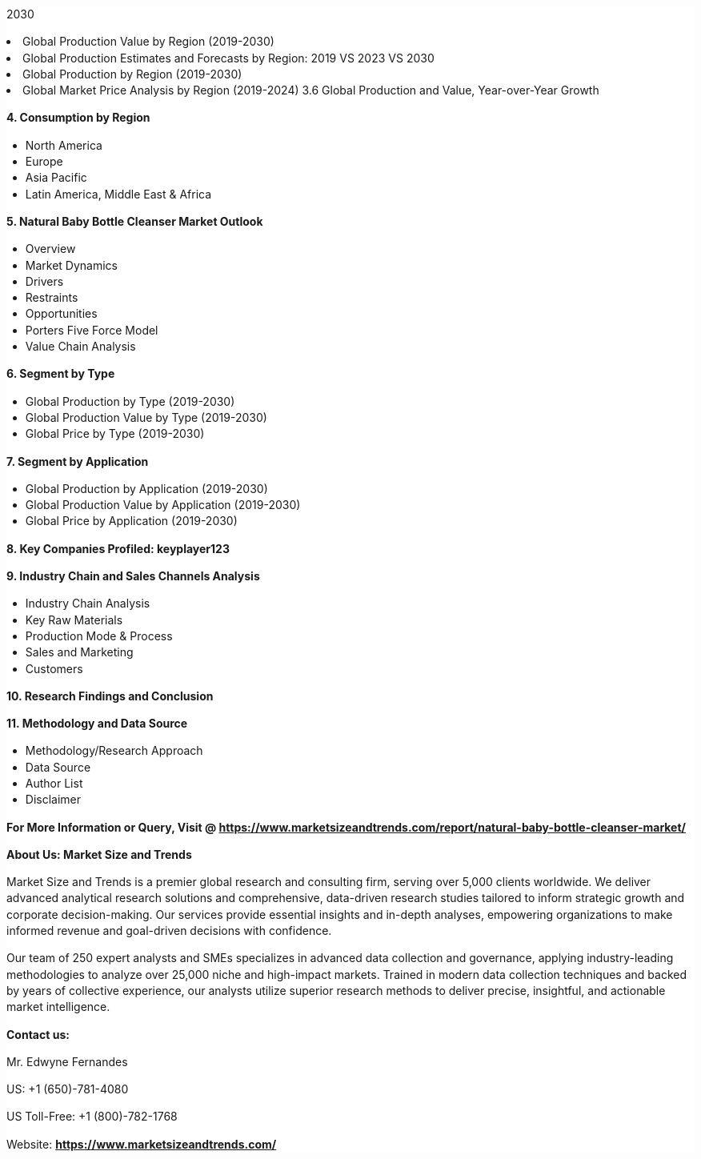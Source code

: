 2030</li><li>Global Production Value by Region (2019-2030)</li><li>Global Production Estimates and Forecasts by Region: 2019 VS 2023 VS 2030</li><li>Global Production by Region (2019-2030)</li><li>Global Market Price Analysis by Region (2019-2024) 3.6 Global Production and Value, Year-over-Year Growth</li></ul><p><strong>4. Consumption by Region</strong></p><ul><li>North America</li><li>Europe</li><li>Asia Pacific</li><li>Latin America, Middle East &amp; Africa</li></ul><p><strong>5. Natural Baby Bottle Cleanser Market Outlook</strong></p><ul><li>Overview</li><li>Market Dynamics</li><li>Drivers</li><li>Restraints</li><li>Opportunities</li><li>Porters Five Force Model</li><li>Value Chain Analysis&nbsp;</li></ul><p><strong>6. Segment by Type</strong></p><ul><li>Global Production by Type (2019-2030)</li><li>Global Production Value by Type (2019-2030)</li><li>Global Price by Type (2019-2030)</li></ul><p><strong>7. Segment by Application</strong></p><ul><li>Global Production by Application (2019-2030)</li><li>Global Production Value by Application (2019-2030)</li><li>Global Price by Application (2019-2030)</li></ul><p><strong>8. Key Companies Profiled: keyplayer123</strong></p><p><strong>9. Industry Chain and Sales Channels Analysis</strong></p><ul><li>Industry Chain Analysis</li><li>Key Raw Materials</li><li>Production Mode &amp; Process</li><li>Sales and Marketing</li><li>Customers</li></ul><p><strong>10. Research Findings and Conclusion</strong></p><p><strong>11. Methodology and Data Source</strong></p><ul><li>Methodology/Research Approach</li><li>Data Source</li><li>Author List</li><li>Disclaimer</li></ul></p><p><strong>For More Information or Query, Visit @ <a href="https://www.marketsizeandtrends.com/report/natural-baby-bottle-cleanser-market/">https://www.marketsizeandtrends.com/report/natural-baby-bottle-cleanser-market/</a></strong></p><p><strong>About Us: Market Size and Trends</strong></p><p>Market Size and Trends is a premier global research and consulting firm, serving over 5,000 clients worldwide. We deliver advanced analytical research solutions and comprehensive, data-driven research studies tailored to inform strategic growth and corporate decision-making. Our services provide essential insights and in-depth analyses, empowering organizations to make informed revenue and goal-driven decisions with confidence.</p><p>Our team of 250 expert analysts and SMEs specializes in advanced data collection and governance, applying industry-leading methodologies to analyze over 25,000 niche and high-impact markets. Trained in modern data collection techniques and backed by years of collective experience, our analysts utilize superior research methods to deliver precise, insightful, and actionable market intelligence.</p><p><strong>Contact us:</strong></p><p>Mr. Edwyne Fernandes</p><p>US: +1 (650)-781-4080</p><p>US Toll-Free: +1 (800)-782-1768</p><p>Website: <strong><a href="https://www.marketsizeandtrends.com/">https://www.marketsizeandtrends.com/</a></strong></p>

